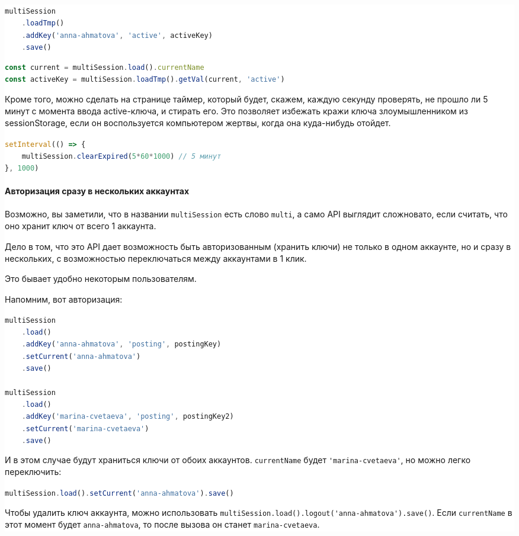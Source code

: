 ```js
multiSession
    .loadTmp()
    .addKey('anna-ahmatova', 'active', activeKey)
    .save()
```

```js
const current = multiSession.load().currentName
const activeKey = multiSession.loadTmp().getVal(current, 'active')
```

Кроме того, можно сделать на странице таймер, который будет, скажем, каждую секунду проверять, не прошло ли 5 минут с момента ввода active-ключа, и стирать его.
Это позволяет избежать кражи ключа злоумышленником из sessionStorage, если он воспользуется компьютером жертвы, когда она куда-нибудь отойдет.

```js
setInterval(() => {
    multiSession.clearExpired(5*60*1000) // 5 минут
}, 1000)
```

#### Авторизация сразу в нескольких аккаунтах

Возможно, вы заметили, что в названии `multiSession` есть слово `multi`, а само API выглядит сложновато, если считать, что оно хранит ключ от всего 1 аккаунта.

Дело в том, что это API дает возможность быть авторизованным (хранить ключи) не только в одном аккаунте, но и сразу в нескольких, с возможностью переключаться между аккаунтами в 1 клик.

Это бывает удобно некоторым пользователям.

Напомним, вот авторизация:

```js
multiSession
    .load()
    .addKey('anna-ahmatova', 'posting', postingKey)
    .setCurrent('anna-ahmatova')
    .save()

multiSession
    .load()
    .addKey('marina-cvetaeva', 'posting', postingKey2)
    .setCurrent('marina-cvetaeva')
    .save()
```

И в этом случае будут храниться ключи от обоих аккаунтов. `currentName` будет `'marina-cvetaeva'`, но можно легко переключить:

```js
multiSession.load().setCurrent('anna-ahmatova').save()
```

Чтобы удалить ключ аккаунта, можно использовать `multiSession.load().logout('anna-ahmatova').save()`.
Если `currentName` в этот момент будет `anna-ahmatova`, то после вызова он станет `marina-cvetaeva`.
